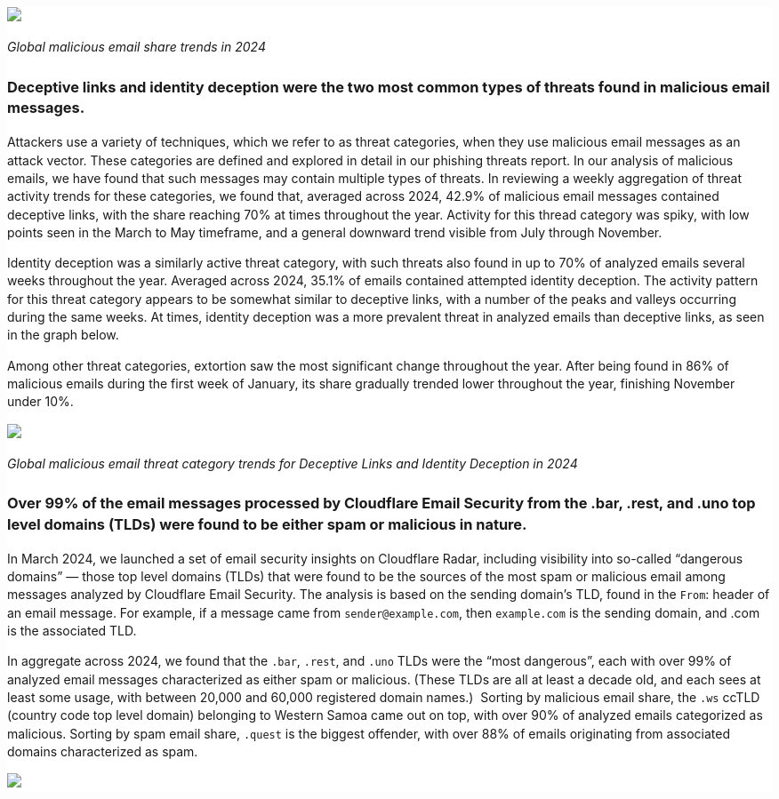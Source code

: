 ![](https://cf-assets.www.cloudflare.com/zkvhlag99gkb/693EaEyePShBH8CZ7cZWv1/c08e0acd6f8a6a15b730b1cd90bf6283/email_-_malicious_worldwide.png)

_Global malicious email share trends in 2024_

### Deceptive links and identity deception were the two most common types of threats found in malicious email messages. 

Attackers use a variety of techniques, which we refer to as threat categories, when they use malicious email messages as an attack vector. These categories are defined and explored in detail in our phishing threats report. In our analysis of malicious emails, we have found that such messages may contain multiple types of threats. In reviewing a weekly aggregation of threat activity trends for these categories, we found that, averaged across 2024, 42.9% of malicious email messages contained deceptive links, with the share reaching 70% at times throughout the year. Activity for this thread category was spiky, with low points seen in the March to May timeframe, and a general downward trend visible from July through November.

Identity deception was a similarly active threat category, with such threats also found in up to 70% of analyzed emails several weeks throughout the year. Averaged across 2024, 35.1% of emails contained attempted identity deception. The activity pattern for this threat category appears to be somewhat similar to deceptive links, with a number of the peaks and valleys occurring during the same weeks. At times, identity deception was a more prevalent threat in analyzed emails than deceptive links, as seen in the graph below.

Among other threat categories, extortion saw the most significant change throughout the year. After being found in 86% of malicious emails during the first week of January, its share gradually trended lower throughout the year, finishing November under 10%.

![](https://cf-assets.www.cloudflare.com/zkvhlag99gkb/47EGZSEcRbUY67bsnYTSip/81ce3c89beefe1ddbe66f68710366c87/email_-_threat_category.png)

_Global malicious email threat category trends for Deceptive Links and Identity Deception in 2024_

### Over 99% of the email messages processed by Cloudflare Email Security from the .bar, .rest, and .uno top level domains (TLDs) were found to be either spam or malicious in nature.

In March 2024, we launched a set of email security insights on Cloudflare Radar, including visibility into so-called “dangerous domains” — those top level domains (TLDs) that were found to be the sources of the most spam or malicious email among messages analyzed by Cloudflare Email Security. The analysis is based on the sending domain’s TLD, found in the `From`: header of an email message. For example, if a message came from `sender@example.com`, then `example.com` is the sending domain, and .com is the associated TLD.

In aggregate across 2024, we found that the `.bar`, `.rest`, and `.uno` TLDs were the “most dangerous”, each with over 99% of analyzed email messages characterized as either spam or malicious. (These TLDs are all at least a decade old, and each sees at least some usage, with between 20,000 and 60,000 registered domain names.)  Sorting by malicious email share, the `.ws` ccTLD (country code top level domain) belonging to Western Samoa came out on top, with over 90% of analyzed emails categorized as malicious. Sorting by spam email share, `.quest` is the biggest offender, with over 88% of emails originating from associated domains characterized as spam.

![](https://cf-assets.www.cloudflare.com/zkvhlag99gkb/30rfi3V9NkY31itUpHQ9is/d1cbb9fce0ecf5a1c3a237f2694c5a13/email_-_dangerous_tlds.png)

